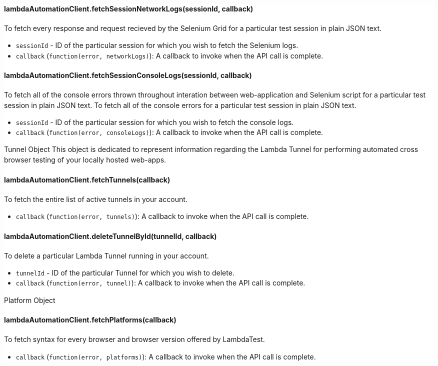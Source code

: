 #### lambdaAutomationClient.fetchSessionNetworkLogs(sessionId, callback)

To fetch every response and request recieved by the Selenium Grid for a particular test session in plain JSON text.

- `sessionId` - ID of the particular session for which you wish to fetch the Selenium logs.
- `callback` (`function(error, networkLogs)`): A callback to invoke when the API call is complete.

#### lambdaAutomationClient.fetchSessionConsoleLogs(sessionId, callback)

To fetch all of the console errors thrown throughout interation between web-application and Selenium script for a particular test session in plain JSON text.
To fetch all of the console errors for a particular test session in plain JSON text.

- `sessionId` - ID of the particular session for which you wish to fetch the console logs.
- `callback` (`function(error, consoleLogs)`): A callback to invoke when the API call is complete.

Tunnel Object
This object is dedicated to represent information regarding the Lambda Tunnel for performing automated cross browser testing of your locally hosted web-apps.

#### lambdaAutomationClient.fetchTunnels(callback)

To fetch the entire list of active tunnels in your account.

- `callback` (`function(error, tunnels)`): A callback to invoke when the API call is complete.

#### lambdaAutomationClient.deleteTunnelById(tunnelId, callback)

To delete a particular Lambda Tunnel running in your account.

- `tunnelId` - ID of the particular Tunnel for which you wish to delete.
- `callback` (`function(error, tunnel)`): A callback to invoke when the API call is complete.

Platform Object

#### lambdaAutomationClient.fetchPlatforms(callback)

To fetch syntax for every browser and browser version offered by LambdaTest.

- `callback` (`function(error, platforms)`): A callback to invoke when the API call is complete.
